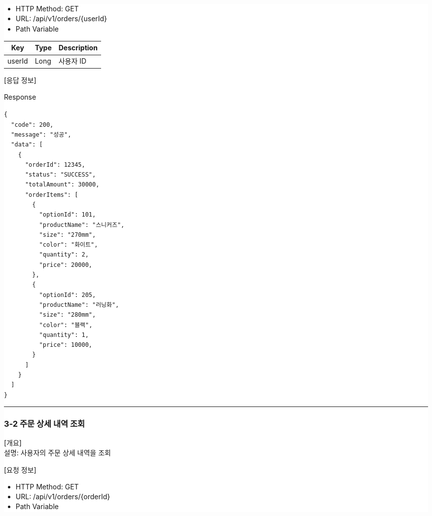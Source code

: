- HTTP Method: GET
- URL: /api/v1/orders/{userId}
- Path Variable

Key | Type | Description
-- | -- | --
userId | Long | 사용자 ID

[응답 정보]

Response

```
{
  "code": 200,
  "message": "성공",
  "data": [
    {
      "orderId": 12345,
      "status": "SUCCESS",
      "totalAmount": 30000,
      "orderItems": [
        {
          "optionId": 101,
          "productName": "스니커즈",
          "size": "270mm",
          "color": "화이트",
          "quantity": 2,
          "price": 20000,
        },
        {
          "optionId": 205,
          "productName": "러닝화",
          "size": "280mm",
          "color": "블랙",
          "quantity": 1,
          "price": 10000,
        }
      ]
    }
  ]
}
```
---

### 3-2 주문 상세 내역 조회

[개요]  
설명: 사용자의 주문 상세 내역을 조회

[요청 정보]

- HTTP Method: GET
- URL: /api/v1/orders/{orderId}
- Path Variable

